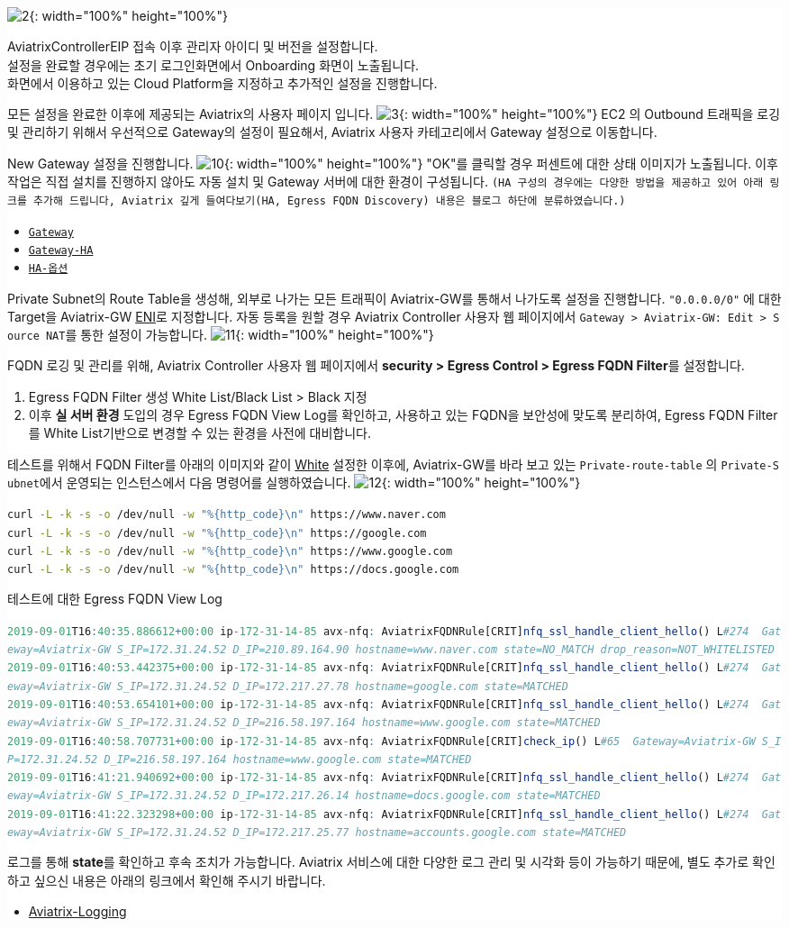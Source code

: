 ![2](/img/posts_aviatrix/cloudformation-output.png){: width="100%" height="100%"}

AviatrixControllerEIP 접속 이후 관리자 아이디 및 버전을 설정합니다.  
설정을 완료할 경우에는 초기 로그인화면에서 Onboarding 화면이 노출됩니다.  
화면에서 이용하고 있는 Cloud Platform을 지정하고 추가적인 설정을 진행합니다.  

모든 설정을 완료한 이후에 제공되는 Aviatrix의 사용자 페이지 입니다.
![3](/img/posts_aviatrix/aviatrix-1.png){: width="100%" height="100%"}
EC2 의 Outbound 트래픽을 로깅 및 관리하기 위해서 우선적으로 Gateway의 설정이 필요해서, Aviatrix 사용자 카테고리에서 Gateway 설정으로 이동합니다.

New Gateway 설정을 진행합니다.
![10](/img/posts_aviatrix/aviatrix-gw-add.png){: width="100%" height="100%"}
"OK"를 클릭할 경우 퍼센트에 대한 상태 이미지가 노출됩니다. 이후 작업은 직접 설치를 진행하지 않아도 자동 설치 및 Gateway 서버에 대한 환경이 구성됩니다. `(HA 구성의 경우에는 다양한 방법을 제공하고 있어 아래 링크를 추가해 드립니다, Aviatrix 깊게 들여다보기(HA, Egress FQDN Discovery) 내용은 블로그 하단에 분류하였습니다.)`
* [`Gateway`](https://docs.aviatrix.com/HowTos/gateway.html)
* [`Gateway-HA`](https://docs.aviatrix.com/HowTos/gateway.html#gateway-single-az-ha)
* [`HA-옵션`](https://docs.aviatrix.com/Solutions/gateway_ha.html)

Private Subnet의 Route Table을 생성해, 외부로 나가는 모든 트래픽이 Aviatrix-GW를 통해서 나가도록 설정을 진행합니다. `"0.0.0.0/0"` 에 대한 Target을 Aviatrix-GW <u>ENI</u>로 지정합니다. 자동 등록을 원할 경우 Aviatrix Controller 사용자 웹 페이지에서 `Gateway > Aviatrix-GW: Edit > Source NAT`를 통한 설정이 가능합니다.
![11](/img/posts_aviatrix/route-table-avi.png){: width="100%" height="100%"}

FQDN 로깅 및 관리를 위해, Aviatrix Controller 사용자 웹 페이지에서 **security > Egress Control > Egress FQDN Filter**를 설정합니다.

1. Egress FQDN Filter 생성 White List/Black List > Black 지정  
2. 이후 **실 서버 환경** 도입의 경우 Egress FQDN View Log를 확인하고, 사용하고 있는 FQDN을 보안성에 맞도록 분리하여, Egress FQDN Filter를 White List기반으로 변경할 수 있는 환경을 사전에 대비합니다.

테스트를 위해서 FQDN Filter를 아래의 이미지와 같이 <u>White</u> 설정한 이후에, Aviatrix-GW를 바라 보고 있는 `Private-route-table` 의 `Private-Subnet`에서 운영되는 인스턴스에서 다음 명령어를 실행하였습니다.
![12](/img/posts_aviatrix/fqdn-list.png){: width="100%" height="100%"}
```bash
curl -L -k -s -o /dev/null -w "%{http_code}\n" https://www.naver.com
curl -L -k -s -o /dev/null -w "%{http_code}\n" https://google.com
curl -L -k -s -o /dev/null -w "%{http_code}\n" https://www.google.com
curl -L -k -s -o /dev/null -w "%{http_code}\n" https://docs.google.com
```
테스트에 대한 Egress FQDN View Log

```r
2019-09-01T16:40:35.886612+00:00 ip-172-31-14-85 avx-nfq: AviatrixFQDNRule[CRIT]nfq_ssl_handle_client_hello() L#274  Gateway=Aviatrix-GW S_IP=172.31.24.52 D_IP=210.89.164.90 hostname=www.naver.com state=NO_MATCH drop_reason=NOT_WHITELISTED
2019-09-01T16:40:53.442375+00:00 ip-172-31-14-85 avx-nfq: AviatrixFQDNRule[CRIT]nfq_ssl_handle_client_hello() L#274  Gateway=Aviatrix-GW S_IP=172.31.24.52 D_IP=172.217.27.78 hostname=google.com state=MATCHED
2019-09-01T16:40:53.654101+00:00 ip-172-31-14-85 avx-nfq: AviatrixFQDNRule[CRIT]nfq_ssl_handle_client_hello() L#274  Gateway=Aviatrix-GW S_IP=172.31.24.52 D_IP=216.58.197.164 hostname=www.google.com state=MATCHED
2019-09-01T16:40:58.707731+00:00 ip-172-31-14-85 avx-nfq: AviatrixFQDNRule[CRIT]check_ip() L#65  Gateway=Aviatrix-GW S_IP=172.31.24.52 D_IP=216.58.197.164 hostname=www.google.com state=MATCHED
2019-09-01T16:41:21.940692+00:00 ip-172-31-14-85 avx-nfq: AviatrixFQDNRule[CRIT]nfq_ssl_handle_client_hello() L#274  Gateway=Aviatrix-GW S_IP=172.31.24.52 D_IP=172.217.26.14 hostname=docs.google.com state=MATCHED
2019-09-01T16:41:22.323298+00:00 ip-172-31-14-85 avx-nfq: AviatrixFQDNRule[CRIT]nfq_ssl_handle_client_hello() L#274  Gateway=Aviatrix-GW S_IP=172.31.24.52 D_IP=172.217.25.77 hostname=accounts.google.com state=MATCHED
```
로그를 통해 **state**를 확인하고 후속 조치가 가능합니다. Aviatrix 서비스에 대한 다양한 로그 관리 및 시각화 등이 가능하기 때문에, 별도 추가로 확인하고 싶으신 내용은 아래의 링크에서 확인해 주시기 바랍니다.
* [Aviatrix-Logging](https://docs.aviatrix.com/HowTos/AviatrixLogging.html)
